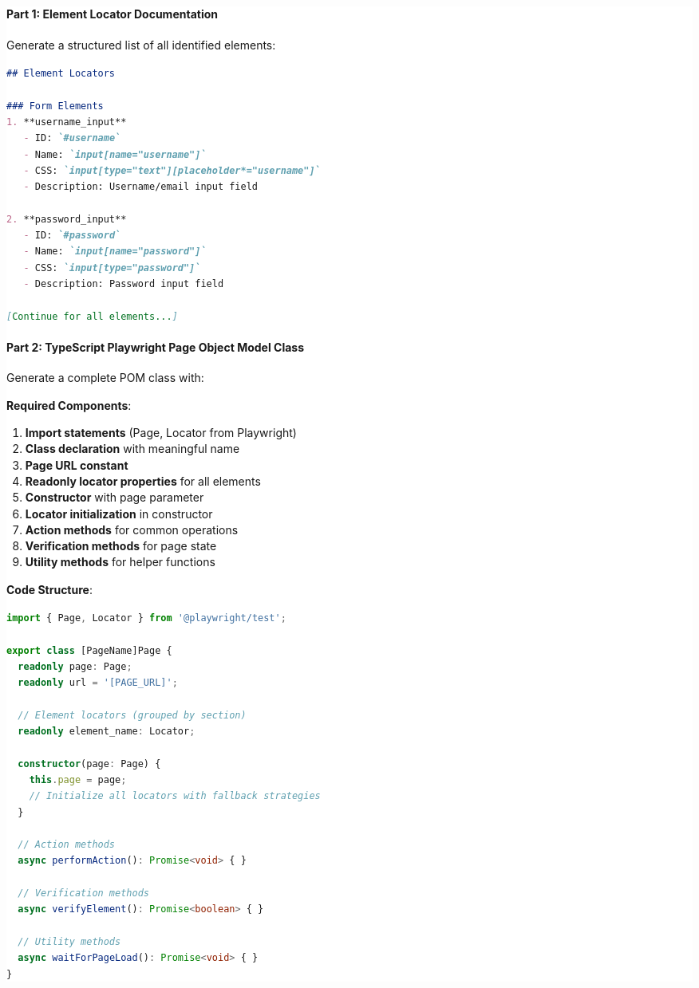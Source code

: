 #### Part 1: Element Locator Documentation
Generate a structured list of all identified elements:

```markdown
## Element Locators

### Form Elements
1. **username_input**
   - ID: `#username`
   - Name: `input[name="username"]`
   - CSS: `input[type="text"][placeholder*="username"]`
   - Description: Username/email input field

2. **password_input**
   - ID: `#password`
   - Name: `input[name="password"]`
   - CSS: `input[type="password"]`
   - Description: Password input field

[Continue for all elements...]
```

#### Part 2: TypeScript Playwright Page Object Model Class

Generate a complete POM class with:

**Required Components**:
1. **Import statements** (Page, Locator from Playwright)
2. **Class declaration** with meaningful name
3. **Page URL constant**
4. **Readonly locator properties** for all elements
5. **Constructor** with page parameter
6. **Locator initialization** in constructor
7. **Action methods** for common operations
8. **Verification methods** for page state
9. **Utility methods** for helper functions

**Code Structure**:
```typescript
import { Page, Locator } from '@playwright/test';

export class [PageName]Page {
  readonly page: Page;
  readonly url = '[PAGE_URL]';
  
  // Element locators (grouped by section)
  readonly element_name: Locator;
  
  constructor(page: Page) {
    this.page = page;
    // Initialize all locators with fallback strategies
  }
  
  // Action methods
  async performAction(): Promise<void> { }
  
  // Verification methods
  async verifyElement(): Promise<boolean> { }
  
  // Utility methods
  async waitForPageLoad(): Promise<void> { }
}
```
